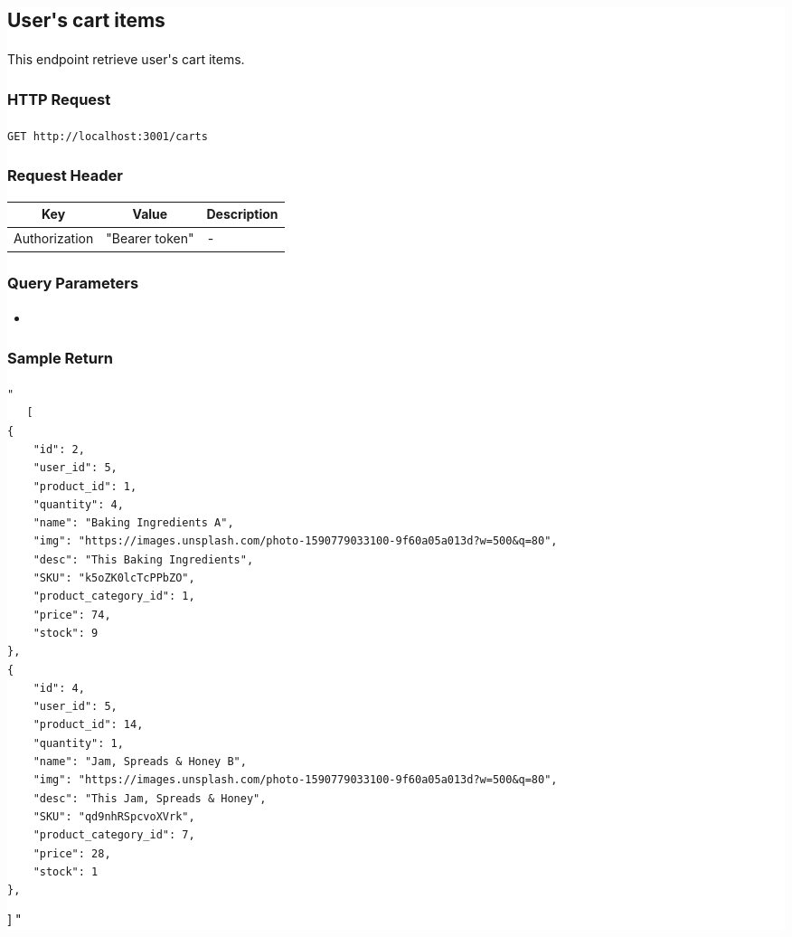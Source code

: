 ## User's cart items 

This endpoint retrieve user's cart items.

### HTTP Request

`GET http://localhost:3001/carts`

### Request Header

|Key|Value|Description|
|--|--|--|
| Authorization |"Bearer token" |-|

### Query Parameters

-

### Sample Return
    "
       [
    {
        "id": 2,
        "user_id": 5,
        "product_id": 1,
        "quantity": 4,
        "name": "Baking Ingredients A",
        "img": "https://images.unsplash.com/photo-1590779033100-9f60a05a013d?w=500&q=80",
        "desc": "This Baking Ingredients",
        "SKU": "k5oZK0lcTcPPbZO",
        "product_category_id": 1,
        "price": 74,
        "stock": 9
    },
    {
        "id": 4,
        "user_id": 5,
        "product_id": 14,
        "quantity": 1,
        "name": "Jam, Spreads & Honey B",
        "img": "https://images.unsplash.com/photo-1590779033100-9f60a05a013d?w=500&q=80",
        "desc": "This Jam, Spreads & Honey",
        "SKU": "qd9nhRSpcvoXVrk",
        "product_category_id": 7,
        "price": 28,
        "stock": 1
    },
   
]
     "
